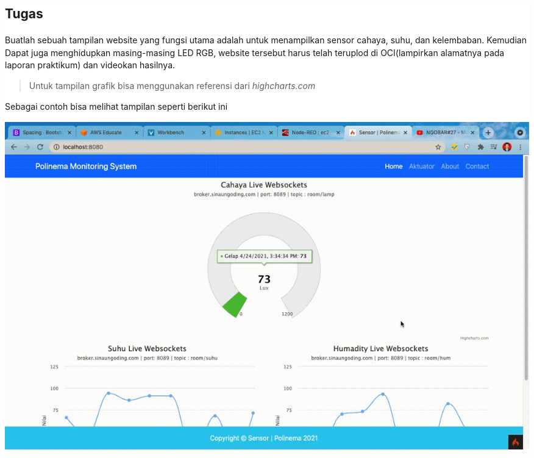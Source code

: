 ## Tugas

Buatlah sebuah tampilan website yang fungsi utama adalah untuk menampilkan sensor cahaya, suhu, dan kelembaban. Kemudian
Dapat juga menghidupkan masing-masing LED RGB, website tersebut harus telah teruplod di OCI(lampirkan alamatnya pada
laporan praktikum) dan videokan hasilnya.
> Untuk tampilan grafik bisa menggunakan referensi dari _highcharts.com_
>
Sebagai contoh bisa melihat tampilan seperti berikut ini

![](images/tugas.gif)

